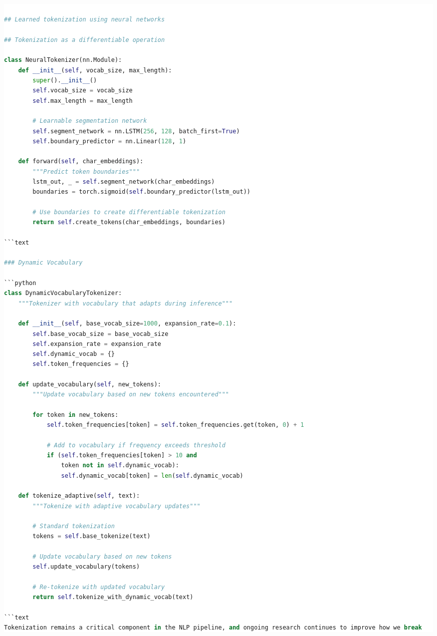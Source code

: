 ```python

## Learned tokenization using neural networks

## Tokenization as a differentiable operation

class NeuralTokenizer(nn.Module):
    def __init__(self, vocab_size, max_length):
        super().__init__()
        self.vocab_size = vocab_size
        self.max_length = max_length
        
        # Learnable segmentation network
        self.segment_network = nn.LSTM(256, 128, batch_first=True)
        self.boundary_predictor = nn.Linear(128, 1)
    
    def forward(self, char_embeddings):
        """Predict token boundaries"""
        lstm_out, _ = self.segment_network(char_embeddings)
        boundaries = torch.sigmoid(self.boundary_predictor(lstm_out))
        
        # Use boundaries to create differentiable tokenization
        return self.create_tokens(char_embeddings, boundaries)

```text

### Dynamic Vocabulary

```python
class DynamicVocabularyTokenizer:
    """Tokenizer with vocabulary that adapts during inference"""
    
    def __init__(self, base_vocab_size=1000, expansion_rate=0.1):
        self.base_vocab_size = base_vocab_size
        self.expansion_rate = expansion_rate
        self.dynamic_vocab = {}
        self.token_frequencies = {}
    
    def update_vocabulary(self, new_tokens):
        """Update vocabulary based on new tokens encountered"""
        
        for token in new_tokens:
            self.token_frequencies[token] = self.token_frequencies.get(token, 0) + 1
            
            # Add to vocabulary if frequency exceeds threshold
            if (self.token_frequencies[token] > 10 and
                token not in self.dynamic_vocab):
                self.dynamic_vocab[token] = len(self.dynamic_vocab)
    
    def tokenize_adaptive(self, text):
        """Tokenize with adaptive vocabulary updates"""
        
        # Standard tokenization
        tokens = self.base_tokenize(text)
        
        # Update vocabulary based on new tokens
        self.update_vocabulary(tokens)
        
        # Re-tokenize with updated vocabulary
        return self.tokenize_with_dynamic_vocab(text)

```text
Tokenization remains a critical component in the NLP pipeline, and ongoing research continues to improve how we break
```